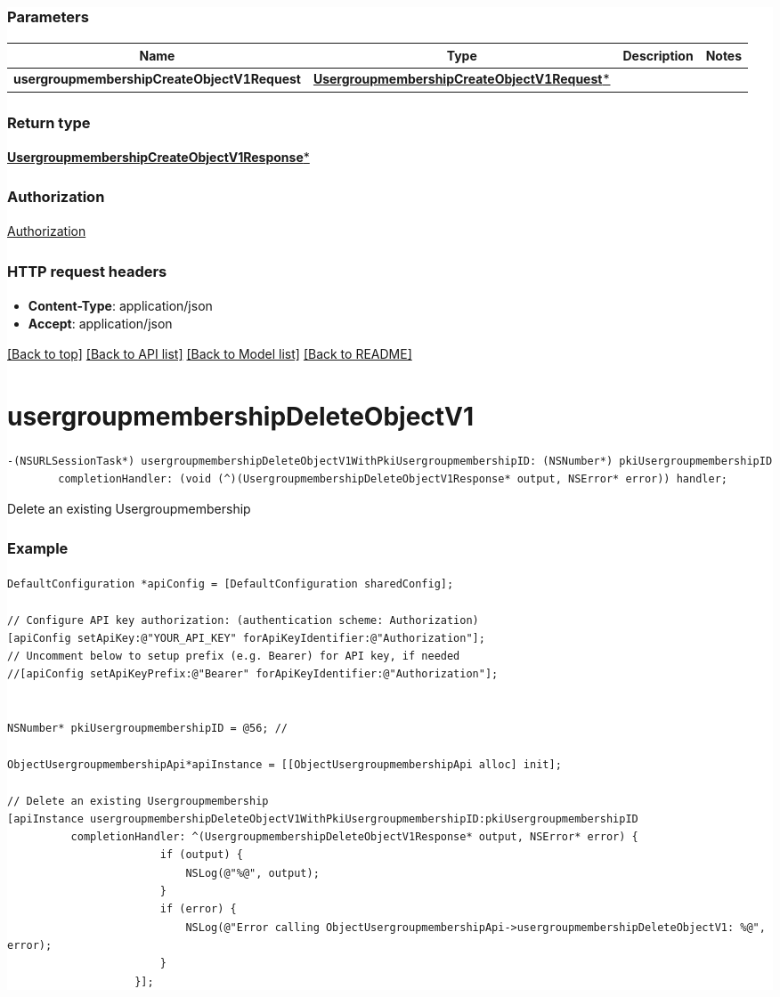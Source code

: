### Parameters

Name | Type | Description  | Notes
------------- | ------------- | ------------- | -------------
 **usergroupmembershipCreateObjectV1Request** | [**UsergroupmembershipCreateObjectV1Request***](UsergroupmembershipCreateObjectV1Request.md)|  | 

### Return type

[**UsergroupmembershipCreateObjectV1Response***](UsergroupmembershipCreateObjectV1Response.md)

### Authorization

[Authorization](../README.md#Authorization)

### HTTP request headers

 - **Content-Type**: application/json
 - **Accept**: application/json

[[Back to top]](#) [[Back to API list]](../README.md#documentation-for-api-endpoints) [[Back to Model list]](../README.md#documentation-for-models) [[Back to README]](../README.md)

# **usergroupmembershipDeleteObjectV1**
```objc
-(NSURLSessionTask*) usergroupmembershipDeleteObjectV1WithPkiUsergroupmembershipID: (NSNumber*) pkiUsergroupmembershipID
        completionHandler: (void (^)(UsergroupmembershipDeleteObjectV1Response* output, NSError* error)) handler;
```

Delete an existing Usergroupmembership



### Example
```objc
DefaultConfiguration *apiConfig = [DefaultConfiguration sharedConfig];

// Configure API key authorization: (authentication scheme: Authorization)
[apiConfig setApiKey:@"YOUR_API_KEY" forApiKeyIdentifier:@"Authorization"];
// Uncomment below to setup prefix (e.g. Bearer) for API key, if needed
//[apiConfig setApiKeyPrefix:@"Bearer" forApiKeyIdentifier:@"Authorization"];


NSNumber* pkiUsergroupmembershipID = @56; // 

ObjectUsergroupmembershipApi*apiInstance = [[ObjectUsergroupmembershipApi alloc] init];

// Delete an existing Usergroupmembership
[apiInstance usergroupmembershipDeleteObjectV1WithPkiUsergroupmembershipID:pkiUsergroupmembershipID
          completionHandler: ^(UsergroupmembershipDeleteObjectV1Response* output, NSError* error) {
                        if (output) {
                            NSLog(@"%@", output);
                        }
                        if (error) {
                            NSLog(@"Error calling ObjectUsergroupmembershipApi->usergroupmembershipDeleteObjectV1: %@", error);
                        }
                    }];
```
